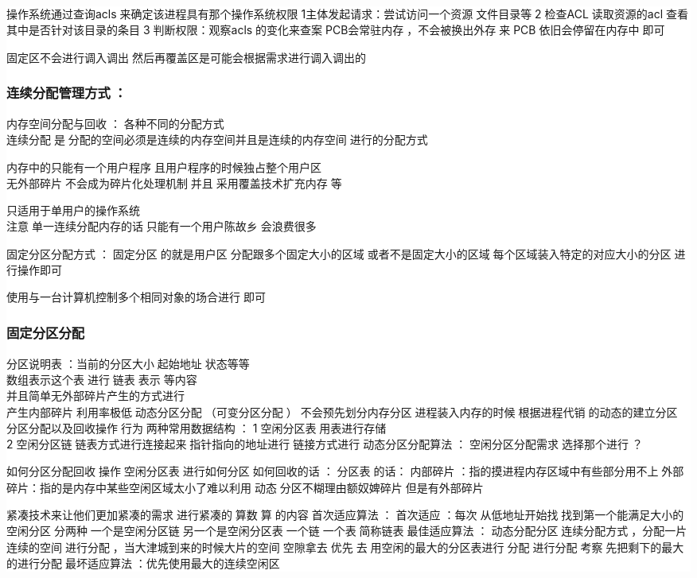 操作系统通过查询acls 来确定该进程具有那个操作系统权限 
     1主体发起请求：尝试访问一个资源  文件目录等 
     2 检查ACL  读取资源的acl 查看其中是否针对该目录的条目 
     3 判断权限：观察acls 的变化来查案 
     PCB会常驻内存 ，不会被换出外存 来 PCB 依旧会停留在内存中 即可 



固定区不会进行调入调出 然后再覆盖区是可能会根据需求进行调入调出的 


### 连续分配管理方式 ：
内存空间分配与回收 ：
各种不同的分配方式   
连续分配  是 分配的空间必须是连续的内存空间并且是连续的内存空间 进行的分配方式 

内存中的只能有一个用户程序  且用户程序的时候独占整个用户区  
无外部碎片 不会成为碎片化处理机制  并且 采用覆盖技术扩充内存 等

只适用于单用户的操作系统  
注意 单一连续分配内存的话  只能有一个用户陈故乡 会浪费很多

固定分区分配方式 ：
固定分区 的就是用户区 分配跟多个固定大小的区域  或者不是固定大小的区域  每个区域装入特定的对应大小的分区 进行操作即可 

使用与一台计算机控制多个相同对象的场合进行 即可  

### 固定分区分配 

分区说明表  ：当前的分区大小 起始地址 状态等等  
数组表示这个表 进行 链表 表示 等内容  
并且简单无外部碎片产生的方式进行  
产生内部碎片 利用率极低 
动态分区分配 （可变分区分配 ）  不会预先划分内存分区  进程装入内存的时候 根据进程代销 的动态的建立分区 
分区分配以及回收操作 行为 
两种常用数据结构 ：
1 空闲分区表
用表进行存储  
2 空闲分区链
链表方式进行连接起来 指针指向的地址进行 链接方式进行 
动态分区分配算法 ：
空闲分区分配需求 选择那个进行 ？



如何分区分配回收 操作 空闲分区表  进行如何分区 
如何回收的话 ：
分区表 的话：
 内部碎片 ：指的摸进程内存区域中有些部分用不上 
 外部碎片：指的是内存中某些空闲区域太小了难以利用 
动态 分区不糊理由额奴婢碎片 但是有外部碎片 

紧凑技术来让他们更加紧凑的需求 进行紧凑的 算数 算 的内容 
  首次适应算法 ：
首次适应  ：每次 从低地址开始找 找到第一个能满足大小的空闲分区 
分两种 一个是空闲分区链 另一个是空闲分区表 一个链 一个表 简称链表 
最佳适应算法 ：
动态分配分区 连续分配方式 ，分配一片连续的空间 进行分配  ，当大津城到来的时候大片的空间 空隙拿去 
优先 去 用空闲的最大的分区表进行 分配  进行分配 考察  先把剩下的最大的进行分配 
最坏适应算法  ：优先使用最大的连续空闲区 
